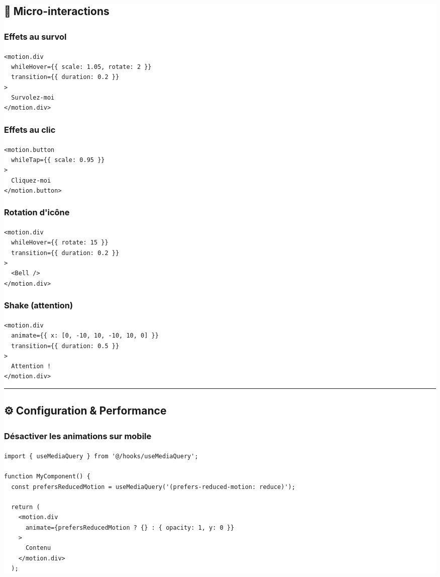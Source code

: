 
## 🚀 Micro-interactions

### Effets au survol

```tsx
<motion.div
  whileHover={{ scale: 1.05, rotate: 2 }}
  transition={{ duration: 0.2 }}
>
  Survolez-moi
</motion.div>
```

### Effets au clic

```tsx
<motion.button
  whileTap={{ scale: 0.95 }}
>
  Cliquez-moi
</motion.button>
```

### Rotation d'icône

```tsx
<motion.div
  whileHover={{ rotate: 15 }}
  transition={{ duration: 0.2 }}
>
  <Bell />
</motion.div>
```

### Shake (attention)

```tsx
<motion.div
  animate={{ x: [0, -10, 10, -10, 10, 0] }}
  transition={{ duration: 0.5 }}
>
  Attention !
</motion.div>
```

---

## ⚙️ Configuration & Performance

### Désactiver les animations sur mobile

```tsx
import { useMediaQuery } from '@/hooks/useMediaQuery';

function MyComponent() {
  const prefersReducedMotion = useMediaQuery('(prefers-reduced-motion: reduce)');
  
  return (
    <motion.div
      animate={prefersReducedMotion ? {} : { opacity: 1, y: 0 }}
    >
      Contenu
    </motion.div>
  );
```